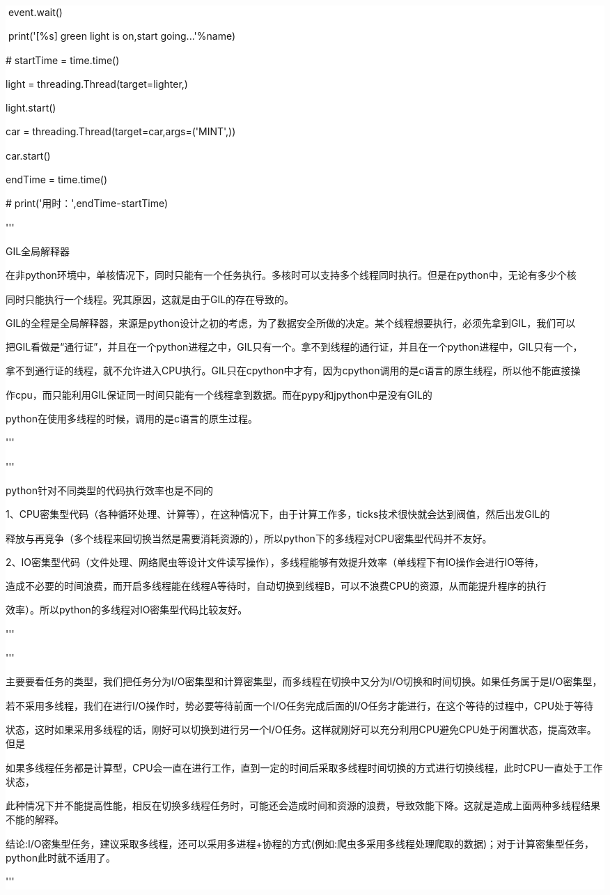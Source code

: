 ​      event.wait()

​      print('[%s] green light is on,start going...'%name)

 

 

\# startTime = time.time()

light = threading.Thread(target=lighter,)

light.start()

 

car = threading.Thread(target=car,args=('MINT',))

car.start()

endTime = time.time()

\# print('用时：',endTime-startTime)

 

'''

GIL全局解释器

在非python环境中，单核情况下，同时只能有一个任务执行。多核时可以支持多个线程同时执行。但是在python中，无论有多少个核

同时只能执行一个线程。究其原因，这就是由于GIL的存在导致的。

GIL的全程是全局解释器，来源是python设计之初的考虑，为了数据安全所做的决定。某个线程想要执行，必须先拿到GIL，我们可以

把GIL看做是“通行证”，并且在一个python进程之中，GIL只有一个。拿不到线程的通行证，并且在一个python进程中，GIL只有一个，

拿不到通行证的线程，就不允许进入CPU执行。GIL只在cpython中才有，因为cpython调用的是c语言的原生线程，所以他不能直接操

作cpu，而只能利用GIL保证同一时间只能有一个线程拿到数据。而在pypy和jpython中是没有GIL的

python在使用多线程的时候，调用的是c语言的原生过程。

'''

'''

python针对不同类型的代码执行效率也是不同的

1、CPU密集型代码（各种循环处理、计算等），在这种情况下，由于计算工作多，ticks技术很快就会达到阀值，然后出发GIL的

释放与再竞争（多个线程来回切换当然是需要消耗资源的），所以python下的多线程对CPU密集型代码并不友好。

2、IO密集型代码（文件处理、网络爬虫等设计文件读写操作），多线程能够有效提升效率（单线程下有IO操作会进行IO等待，

造成不必要的时间浪费，而开启多线程能在线程A等待时，自动切换到线程B，可以不浪费CPU的资源，从而能提升程序的执行

效率）。所以python的多线程对IO密集型代码比较友好。

'''

'''

  主要要看任务的类型，我们把任务分为I/O密集型和计算密集型，而多线程在切换中又分为I/O切换和时间切换。如果任务属于是I/O密集型，

  若不采用多线程，我们在进行I/O操作时，势必要等待前面一个I/O任务完成后面的I/O任务才能进行，在这个等待的过程中，CPU处于等待

  状态，这时如果采用多线程的话，刚好可以切换到进行另一个I/O任务。这样就刚好可以充分利用CPU避免CPU处于闲置状态，提高效率。但是

  如果多线程任务都是计算型，CPU会一直在进行工作，直到一定的时间后采取多线程时间切换的方式进行切换线程，此时CPU一直处于工作状态，

  此种情况下并不能提高性能，相反在切换多线程任务时，可能还会造成时间和资源的浪费，导致效能下降。这就是造成上面两种多线程结果不能的解释。

结论:I/O密集型任务，建议采取多线程，还可以采用多进程+协程的方式(例如:爬虫多采用多线程处理爬取的数据)；对于计算密集型任务，python此时就不适用了。

'''
